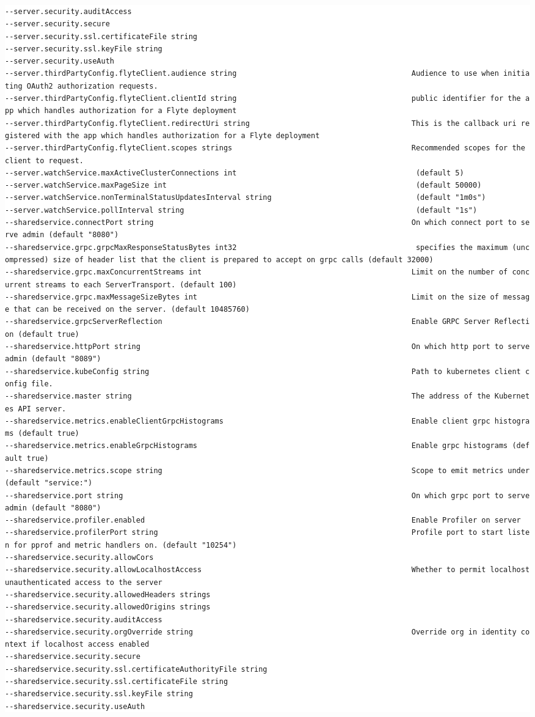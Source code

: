     --server.security.auditAccess                                                                
    --server.security.secure                                                                     
    --server.security.ssl.certificateFile string                                                 
    --server.security.ssl.keyFile string                                                         
    --server.security.useAuth                                                                    
    --server.thirdPartyConfig.flyteClient.audience string                                        Audience to use when initiating OAuth2 authorization requests.
    --server.thirdPartyConfig.flyteClient.clientId string                                        public identifier for the app which handles authorization for a Flyte deployment
    --server.thirdPartyConfig.flyteClient.redirectUri string                                     This is the callback uri registered with the app which handles authorization for a Flyte deployment
    --server.thirdPartyConfig.flyteClient.scopes strings                                         Recommended scopes for the client to request.
    --server.watchService.maxActiveClusterConnections int                                         (default 5)
    --server.watchService.maxPageSize int                                                         (default 50000)
    --server.watchService.nonTerminalStatusUpdatesInterval string                                 (default "1m0s")
    --server.watchService.pollInterval string                                                     (default "1s")
    --sharedservice.connectPort string                                                           On which connect port to serve admin (default "8080")
    --sharedservice.grpc.grpcMaxResponseStatusBytes int32                                         specifies the maximum (uncompressed) size of header list that the client is prepared to accept on grpc calls (default 32000)
    --sharedservice.grpc.maxConcurrentStreams int                                                Limit on the number of concurrent streams to each ServerTransport. (default 100)
    --sharedservice.grpc.maxMessageSizeBytes int                                                 Limit on the size of message that can be received on the server. (default 10485760)
    --sharedservice.grpcServerReflection                                                         Enable GRPC Server Reflection (default true)
    --sharedservice.httpPort string                                                              On which http port to serve admin (default "8089")
    --sharedservice.kubeConfig string                                                            Path to kubernetes client config file.
    --sharedservice.master string                                                                The address of the Kubernetes API server.
    --sharedservice.metrics.enableClientGrpcHistograms                                           Enable client grpc histograms (default true)
    --sharedservice.metrics.enableGrpcHistograms                                                 Enable grpc histograms (default true)
    --sharedservice.metrics.scope string                                                         Scope to emit metrics under (default "service:")
    --sharedservice.port string                                                                  On which grpc port to serve admin (default "8080")
    --sharedservice.profiler.enabled                                                             Enable Profiler on server
    --sharedservice.profilerPort string                                                          Profile port to start listen for pprof and metric handlers on. (default "10254")
    --sharedservice.security.allowCors                                                           
    --sharedservice.security.allowLocalhostAccess                                                Whether to permit localhost unauthenticated access to the server
    --sharedservice.security.allowedHeaders strings                                              
    --sharedservice.security.allowedOrigins strings                                              
    --sharedservice.security.auditAccess                                                         
    --sharedservice.security.orgOverride string                                                  Override org in identity context if localhost access enabled
    --sharedservice.security.secure                                                              
    --sharedservice.security.ssl.certificateAuthorityFile string                                 
    --sharedservice.security.ssl.certificateFile string                                          
    --sharedservice.security.ssl.keyFile string                                                  
    --sharedservice.security.useAuth                                                             